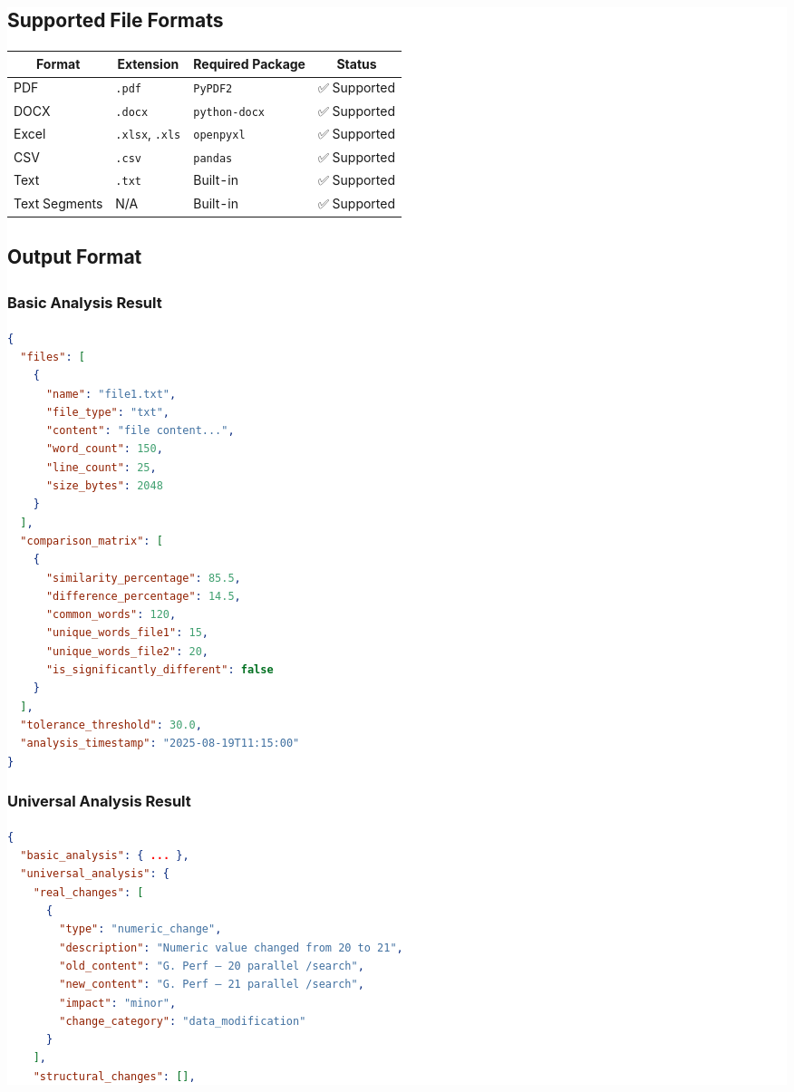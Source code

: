 ## Supported File Formats

| Format | Extension | Required Package | Status |
|--------|-----------|------------------|---------|
| PDF | `.pdf` | `PyPDF2` | ✅ Supported |
| DOCX | `.docx` | `python-docx` | ✅ Supported |
| Excel | `.xlsx`, `.xls` | `openpyxl` | ✅ Supported |
| CSV | `.csv` | `pandas` | ✅ Supported |
| Text | `.txt` | Built-in | ✅ Supported |
| Text Segments | N/A | Built-in | ✅ Supported |

## Output Format

### Basic Analysis Result

```json
{
  "files": [
    {
      "name": "file1.txt",
      "file_type": "txt",
      "content": "file content...",
      "word_count": 150,
      "line_count": 25,
      "size_bytes": 2048
    }
  ],
  "comparison_matrix": [
    {
      "similarity_percentage": 85.5,
      "difference_percentage": 14.5,
      "common_words": 120,
      "unique_words_file1": 15,
      "unique_words_file2": 20,
      "is_significantly_different": false
    }
  ],
  "tolerance_threshold": 30.0,
  "analysis_timestamp": "2025-08-19T11:15:00"
}
```

### Universal Analysis Result

```json
{
  "basic_analysis": { ... },
  "universal_analysis": {
    "real_changes": [
      {
        "type": "numeric_change",
        "description": "Numeric value changed from 20 to 21",
        "old_content": "G. Perf — 20 parallel /search",
        "new_content": "G. Perf — 21 parallel /search",
        "impact": "minor",
        "change_category": "data_modification"
      }
    ],
    "structural_changes": [],
```